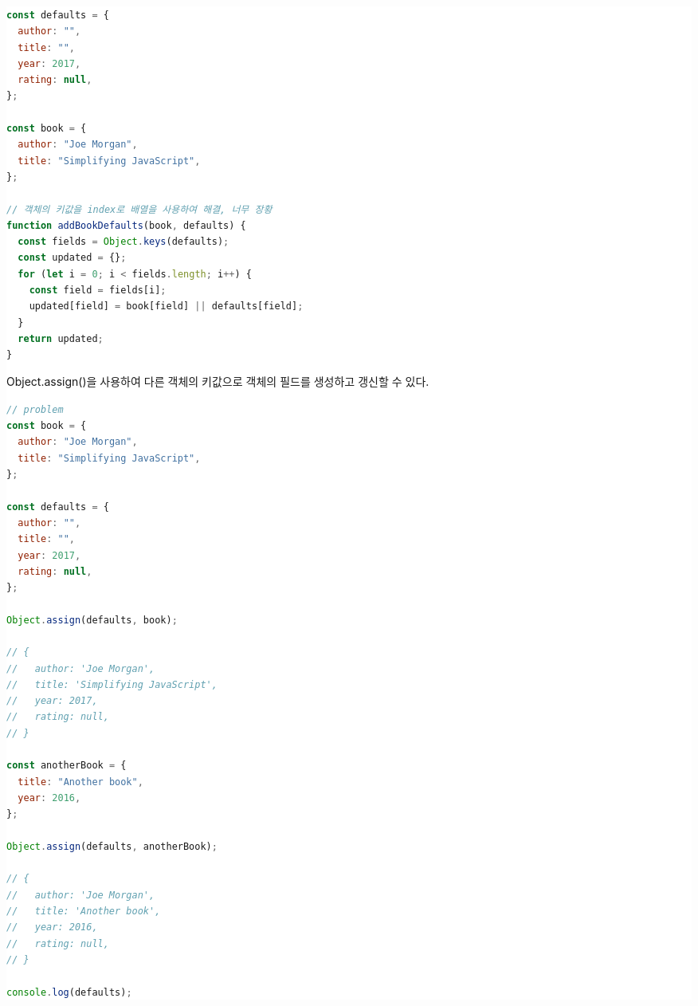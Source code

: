 ```js
const defaults = {
  author: "",
  title: "",
  year: 2017,
  rating: null,
};

const book = {
  author: "Joe Morgan",
  title: "Simplifying JavaScript",
};

// 객체의 키값을 index로 배열을 사용하여 해결, 너무 장황
function addBookDefaults(book, defaults) {
  const fields = Object.keys(defaults);
  const updated = {};
  for (let i = 0; i < fields.length; i++) {
    const field = fields[i];
    updated[field] = book[field] || defaults[field];
  }
  return updated;
}
```

Object.assign()을 사용하여 다른 객체의 키값으로 객체의 필드를 생성하고 갱신할 수 있다.

```js
// problem
const book = {
  author: "Joe Morgan",
  title: "Simplifying JavaScript",
};

const defaults = {
  author: "",
  title: "",
  year: 2017,
  rating: null,
};

Object.assign(defaults, book);

// {
//   author: 'Joe Morgan',
//   title: 'Simplifying JavaScript',
//   year: 2017,
//   rating: null,
// }

const anotherBook = {
  title: "Another book",
  year: 2016,
};

Object.assign(defaults, anotherBook);

// {
//   author: 'Joe Morgan',
//   title: 'Another book',
//   year: 2016,
//   rating: null,
// }

console.log(defaults);
```